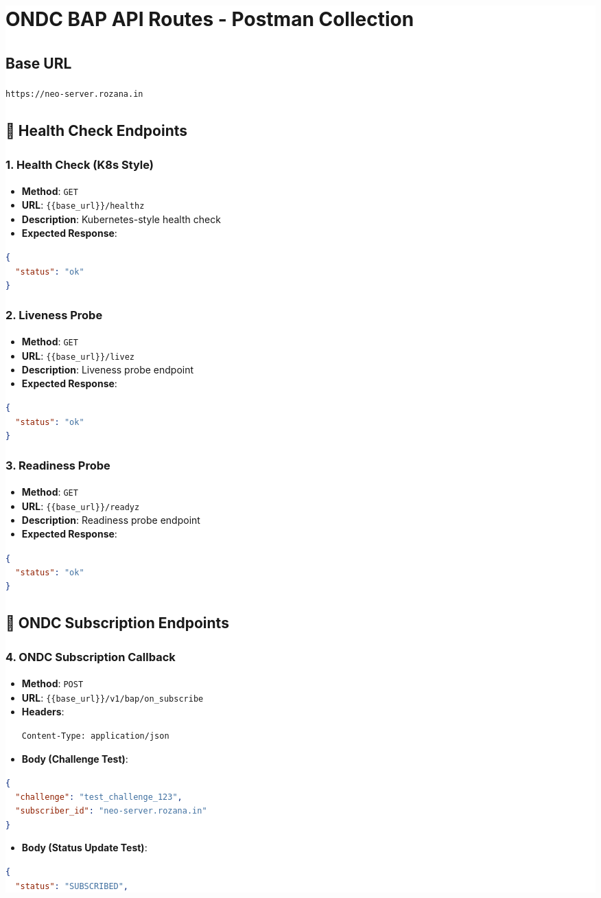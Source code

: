 # ONDC BAP API Routes - Postman Collection

## Base URL
```
https://neo-server.rozana.in
```

## 🏥 Health Check Endpoints

### 1. Health Check (K8s Style)
- **Method**: `GET`
- **URL**: `{{base_url}}/healthz`
- **Description**: Kubernetes-style health check
- **Expected Response**: 
```json
{
  "status": "ok"
}
```

### 2. Liveness Probe
- **Method**: `GET`
- **URL**: `{{base_url}}/livez`
- **Description**: Liveness probe endpoint
- **Expected Response**: 
```json
{
  "status": "ok"
}
```

### 3. Readiness Probe
- **Method**: `GET`
- **URL**: `{{base_url}}/readyz`
- **Description**: Readiness probe endpoint
- **Expected Response**: 
```json
{
  "status": "ok"
}
```

## 🔔 ONDC Subscription Endpoints

### 4. ONDC Subscription Callback
- **Method**: `POST`
- **URL**: `{{base_url}}/v1/bap/on_subscribe`
- **Headers**: 
  ```
  Content-Type: application/json
  ```
- **Body (Challenge Test)**:
```json
{
  "challenge": "test_challenge_123",
  "subscriber_id": "neo-server.rozana.in"
}
```
- **Body (Status Update Test)**:
```json
{
  "status": "SUBSCRIBED",
```